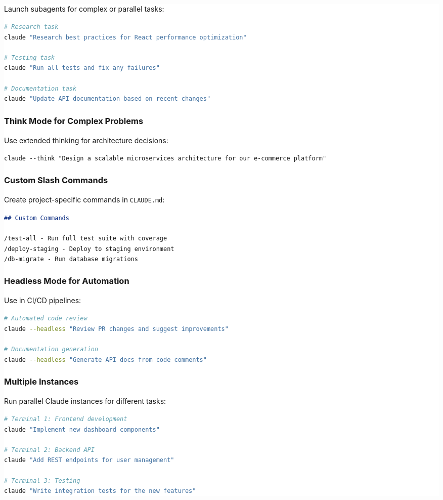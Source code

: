 Launch subagents for complex or parallel tasks:

```bash
# Research task
claude "Research best practices for React performance optimization"

# Testing task
claude "Run all tests and fix any failures"

# Documentation task
claude "Update API documentation based on recent changes"
```

### Think Mode for Complex Problems

Use extended thinking for architecture decisions:

```
claude --think "Design a scalable microservices architecture for our e-commerce platform"
```

### Custom Slash Commands

Create project-specific commands in `CLAUDE.md`:

```markdown
## Custom Commands

/test-all - Run full test suite with coverage
/deploy-staging - Deploy to staging environment
/db-migrate - Run database migrations
```

### Headless Mode for Automation

Use in CI/CD pipelines:

```bash
# Automated code review
claude --headless "Review PR changes and suggest improvements"

# Documentation generation
claude --headless "Generate API docs from code comments"
```

### Multiple Instances

Run parallel Claude instances for different tasks:

```bash
# Terminal 1: Frontend development
claude "Implement new dashboard components"

# Terminal 2: Backend API
claude "Add REST endpoints for user management"

# Terminal 3: Testing
claude "Write integration tests for the new features"
```
